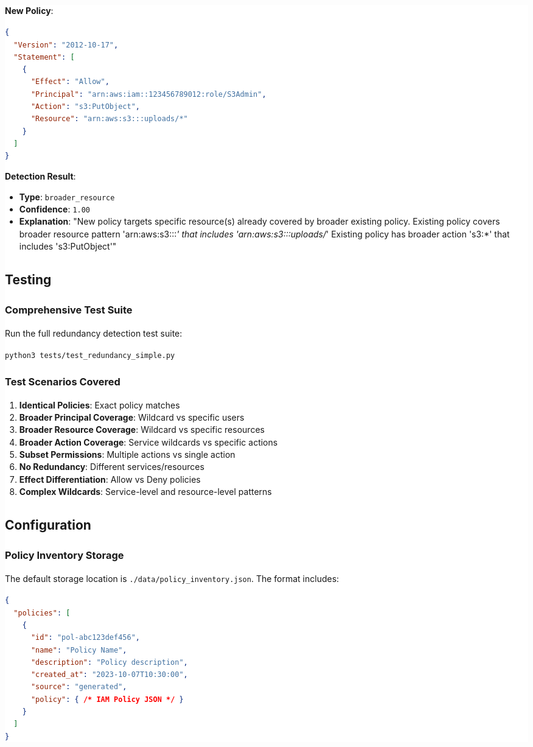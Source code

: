 **New Policy**:
```json
{
  "Version": "2012-10-17",
  "Statement": [
    {
      "Effect": "Allow",
      "Principal": "arn:aws:iam::123456789012:role/S3Admin",
      "Action": "s3:PutObject",
      "Resource": "arn:aws:s3:::uploads/*"
    }
  ]
}
```

**Detection Result**:
- **Type**: `broader_resource`
- **Confidence**: `1.00`
- **Explanation**: "New policy targets specific resource(s) already covered by broader existing policy. Existing policy covers broader resource pattern 'arn:aws:s3:::*' that includes 'arn:aws:s3:::uploads/*' Existing policy has broader action 's3:*' that includes 's3:PutObject'"

## Testing

### Comprehensive Test Suite

Run the full redundancy detection test suite:

```bash
python3 tests/test_redundancy_simple.py
```

### Test Scenarios Covered

1. **Identical Policies**: Exact policy matches
2. **Broader Principal Coverage**: Wildcard vs specific users
3. **Broader Resource Coverage**: Wildcard vs specific resources
4. **Broader Action Coverage**: Service wildcards vs specific actions
5. **Subset Permissions**: Multiple actions vs single action
6. **No Redundancy**: Different services/resources
7. **Effect Differentiation**: Allow vs Deny policies
8. **Complex Wildcards**: Service-level and resource-level patterns

## Configuration

### Policy Inventory Storage

The default storage location is `./data/policy_inventory.json`. The format includes:

```json
{
  "policies": [
    {
      "id": "pol-abc123def456",
      "name": "Policy Name",
      "description": "Policy description",
      "created_at": "2023-10-07T10:30:00",
      "source": "generated",
      "policy": { /* IAM Policy JSON */ }
    }
  ]
}
```
